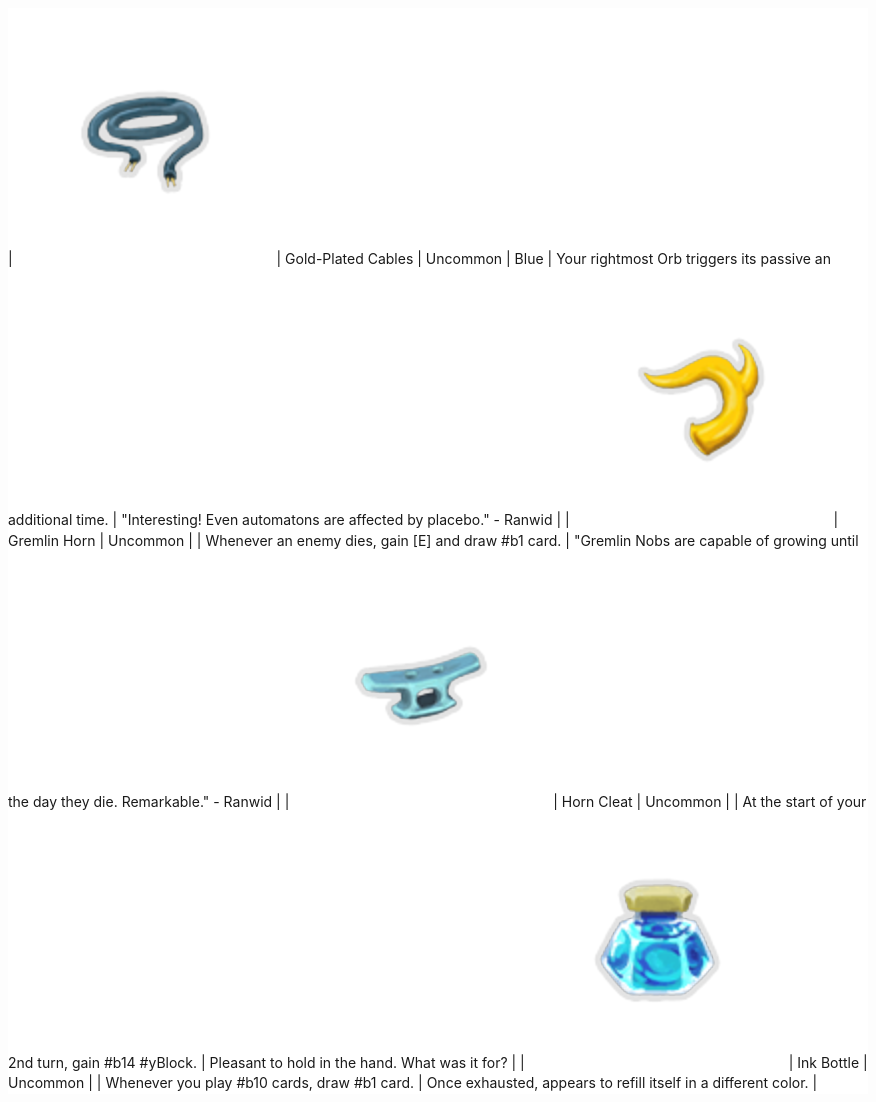| ![](relics/Cables.png) | Gold-Plated Cables | Uncommon | Blue | Your rightmost Orb triggers its passive an additional time. | "Interesting! Even automatons are affected by placebo." - Ranwid |
| ![](relics/GremlinHorn.png) | Gremlin Horn | Uncommon |  | Whenever an enemy dies, gain [E] and draw #b1 card. | "Gremlin Nobs are capable of growing until the day they die. Remarkable." - Ranwid |
| ![](relics/HornCleat.png) | Horn Cleat | Uncommon |  | At the start of your 2nd turn, gain #b14 #yBlock. | Pleasant to hold in the hand. What was it for? |
| ![](relics/InkBottle.png) | Ink Bottle | Uncommon |  | Whenever you play #b10 cards, draw #b1 card. | Once exhausted, appears to refill itself in a different color. |